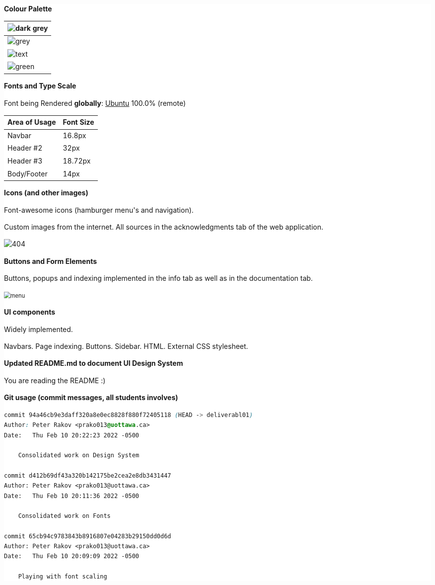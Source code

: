 **Colour Palette**

| ![dark grey](https://user-images.githubusercontent.com/97912443/153522237-040f7e97-fd97-49b8-a9c0-4ce6b08f57e9.png) |
| ------------------------------------------------------------ |
| ![grey](https://user-images.githubusercontent.com/97912443/153522239-8c2d6142-565f-4bf0-8641-71016ebdbfdb.png) |
| ![text](https://user-images.githubusercontent.com/97912443/153522240-b8486d74-df6b-471d-a045-96bd5c61cb95.png) |
| ![green](https://user-images.githubusercontent.com/97912443/153522238-8ef5f99e-7c3b-43ad-8638-95ccf03c62dc.png) |

**Fonts and Type Scale**

Font being Rendered **globally**: [Ubuntu](moz-extension://3051589e-7a68-47fc-b094-0f2073553710/data/window/index.html?mode=window#) 100.0% (remote)

| Area of Usage | Font Size |
| ------------- | --------- |
| Navbar        | 16.8px    |
| Header #2     | 32px      |
| Header #3     | 18.72px   |
| Body/Footer   | 14px      |

**Icons (and other images)**

Font-awesome icons (hamburger menu's and navigation).

Custom images from the internet. All sources in the acknowledgments tab of the web application.

![404](https://user-images.githubusercontent.com/97912443/153523282-04a95efe-333b-44ed-b0ff-5f2c77114baa.png)


**Buttons and Form Elements**

Buttons, popups and indexing implemented in the info tab as well as in the documentation tab.

<img src="https://user-images.githubusercontent.com/97912443/153520664-6f74663f-7d65-4e4e-a608-eae57d7eac2d.png" alt="menu" style="zoom:80%;" />

**UI components**

Widely implemented. 

Navbars. Page indexing. Buttons. Sidebar. HTML. External CSS stylesheet.

**Updated README.md to document UI Design System**

You are reading the README :)

**Git usage (commit messages, all students involves)**

```css
commit 94a46cb9e3daff320a8e0ec8828f880f72405118 (HEAD -> deliverabl01)
Author: Peter Rakov <prako013@uottawa.ca>
Date:   Thu Feb 10 20:22:23 2022 -0500

    Consolidated work on Design System

commit d412b69df43a320b142175be2cea2e8db3431447
Author: Peter Rakov <prako013@uottawa.ca>
Date:   Thu Feb 10 20:11:36 2022 -0500

    Consolidated work on Fonts

commit 65cb94c9783843b8916807e04283b29150dd0d6d
Author: Peter Rakov <prako013@uottawa.ca>
Date:   Thu Feb 10 20:09:09 2022 -0500

    Playing with font scaling

```